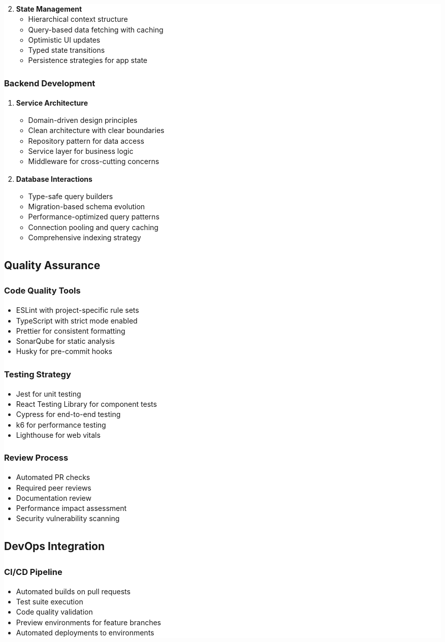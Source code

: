 2. **State Management**
   - Hierarchical context structure
   - Query-based data fetching with caching
   - Optimistic UI updates
   - Typed state transitions
   - Persistence strategies for app state

### Backend Development
1. **Service Architecture**
   - Domain-driven design principles
   - Clean architecture with clear boundaries
   - Repository pattern for data access
   - Service layer for business logic
   - Middleware for cross-cutting concerns

2. **Database Interactions**
   - Type-safe query builders
   - Migration-based schema evolution
   - Performance-optimized query patterns
   - Connection pooling and query caching
   - Comprehensive indexing strategy

## Quality Assurance

### Code Quality Tools
- ESLint with project-specific rule sets
- TypeScript with strict mode enabled
- Prettier for consistent formatting
- SonarQube for static analysis
- Husky for pre-commit hooks

### Testing Strategy
- Jest for unit testing
- React Testing Library for component tests
- Cypress for end-to-end testing
- k6 for performance testing
- Lighthouse for web vitals

### Review Process
- Automated PR checks
- Required peer reviews
- Documentation review
- Performance impact assessment
- Security vulnerability scanning

## DevOps Integration

### CI/CD Pipeline
- Automated builds on pull requests
- Test suite execution
- Code quality validation
- Preview environments for feature branches
- Automated deployments to environments
